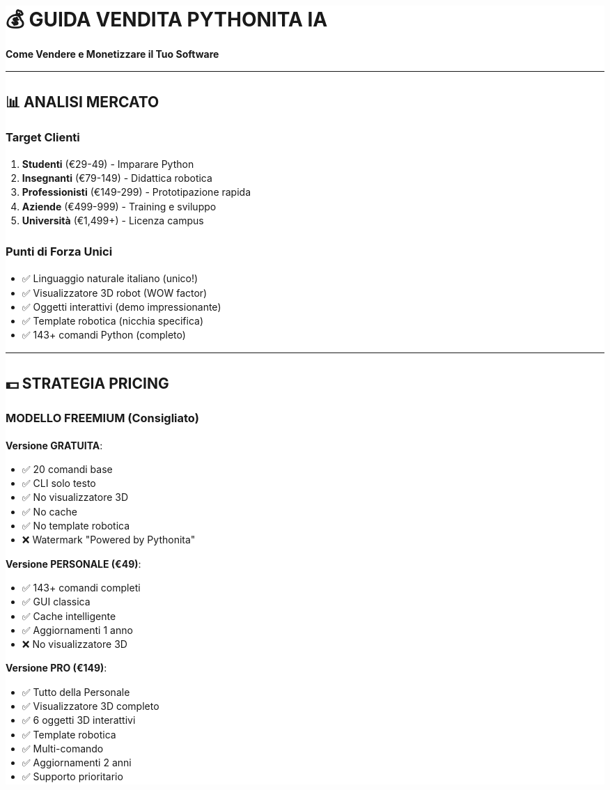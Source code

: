 # 💰 GUIDA VENDITA PYTHONITA IA

**Come Vendere e Monetizzare il Tuo Software**

---

## 📊 ANALISI MERCATO

### Target Clienti
1. **Studenti** (€29-49) - Imparare Python
2. **Insegnanti** (€79-149) - Didattica robotica
3. **Professionisti** (€149-299) - Prototipazione rapida
4. **Aziende** (€499-999) - Training e sviluppo
5. **Università** (€1,499+) - Licenza campus

### Punti di Forza Unici
- ✅ Linguaggio naturale italiano (unico!)
- ✅ Visualizzatore 3D robot (WOW factor)
- ✅ Oggetti interattivi (demo impressionante)
- ✅ Template robotica (nicchia specifica)
- ✅ 143+ comandi Python (completo)

---

## 💵 STRATEGIA PRICING

### MODELLO FREEMIUM (Consigliato)

**Versione GRATUITA**:
- ✅ 20 comandi base
- ✅ CLI solo testo
- ✅ No visualizzatore 3D
- ✅ No cache
- ✅ No template robotica
- ❌ Watermark "Powered by Pythonita"

**Versione PERSONALE (€49)**:
- ✅ 143+ comandi completi
- ✅ GUI classica
- ✅ Cache intelligente
- ✅ Aggiornamenti 1 anno
- ❌ No visualizzatore 3D

**Versione PRO (€149)**:
- ✅ Tutto della Personale
- ✅ Visualizzatore 3D completo
- ✅ 6 oggetti 3D interattivi
- ✅ Template robotica
- ✅ Multi-comando
- ✅ Aggiornamenti 2 anni
- ✅ Supporto prioritario
